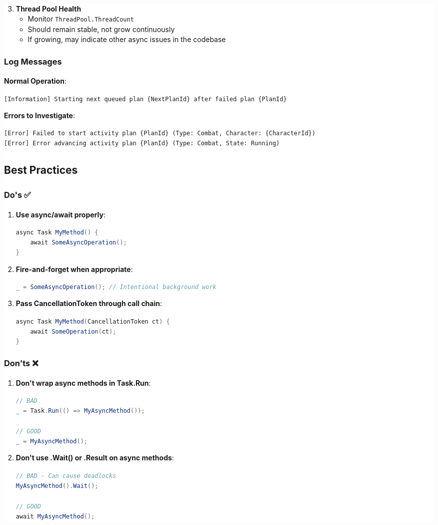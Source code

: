 3. **Thread Pool Health**
   - Monitor `ThreadPool.ThreadCount`
   - Should remain stable, not grow continuously
   - If growing, may indicate other async issues in the codebase

### Log Messages

**Normal Operation**:
```
[Information] Starting next queued plan {NextPlanId} after failed plan {PlanId}
```

**Errors to Investigate**:
```
[Error] Failed to start activity plan {PlanId} (Type: Combat, Character: {CharacterId})
[Error] Error advancing activity plan {PlanId} (Type: Combat, State: Running)
```

## Best Practices

### Do's ✅

1. **Use async/await properly**:
   ```csharp
   async Task MyMethod() {
       await SomeAsyncOperation();
   }
   ```

2. **Fire-and-forget when appropriate**:
   ```csharp
   _ = SomeAsyncOperation(); // Intentional background work
   ```

3. **Pass CancellationToken through call chain**:
   ```csharp
   async Task MyMethod(CancellationToken ct) {
       await SomeOperation(ct);
   }
   ```

### Don'ts ❌

1. **Don't wrap async methods in Task.Run**:
   ```csharp
   // BAD
   _ = Task.Run(() => MyAsyncMethod());
   
   // GOOD
   _ = MyAsyncMethod();
   ```

2. **Don't use .Wait() or .Result on async methods**:
   ```csharp
   // BAD - Can cause deadlocks
   MyAsyncMethod().Wait();
   
   // GOOD
   await MyAsyncMethod();
   ```
